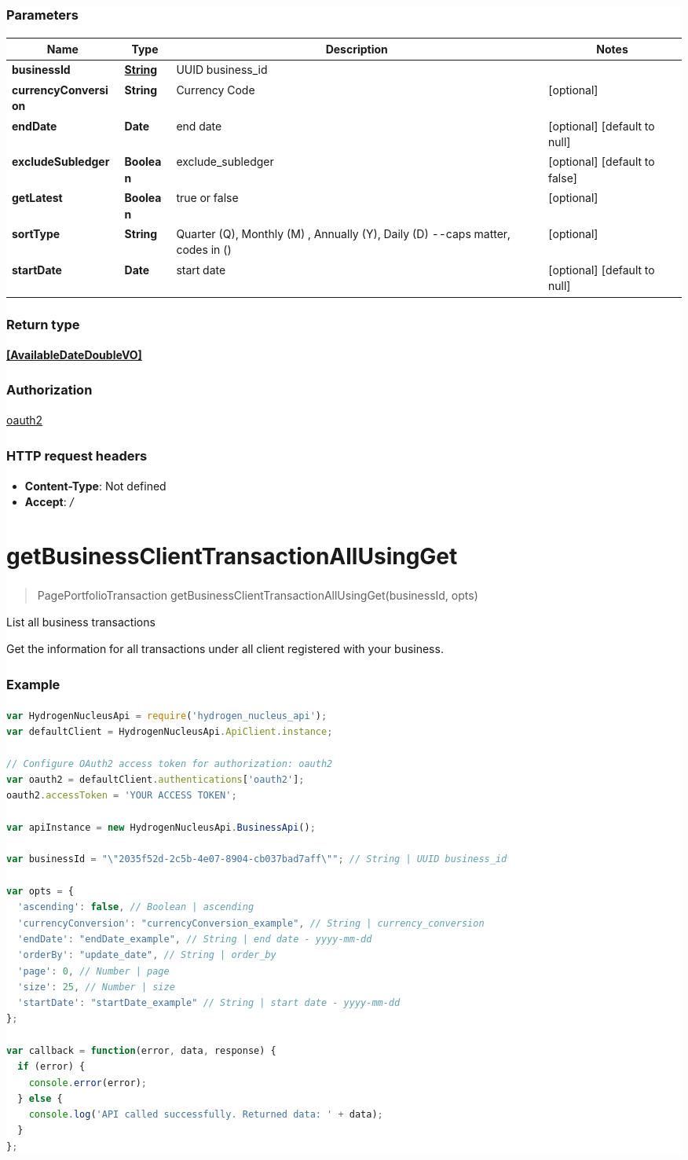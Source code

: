 ### Parameters

Name | Type | Description  | Notes
------------- | ------------- | ------------- | -------------
 **businessId** | [**String**](.md)| UUID business_id | 
 **currencyConversion** | **String**| Currency Code | [optional] 
 **endDate** | **Date**| end date | [optional] [default to null]
 **excludeSubledger** | **Boolean**| exclude_subledger | [optional] [default to false]
 **getLatest** | **Boolean**| true or false | [optional] 
 **sortType** | **String**|  Quarter (Q), Monthly (M) , Annually (Y), Daily (D) --caps matter, codes in () | [optional] 
 **startDate** | **Date**| start date | [optional] [default to null]

### Return type

[**[AvailableDateDoubleVO]**](AvailableDateDoubleVO.md)

### Authorization

[oauth2](../README.md#oauth2)

### HTTP request headers

 - **Content-Type**: Not defined
 - **Accept**: */*

<a name="getBusinessClientTransactionAllUsingGet"></a>
# **getBusinessClientTransactionAllUsingGet**
> PagePortfolioTransaction getBusinessClientTransactionAllUsingGet(businessId, opts)

List all business transactions

Get the information for all transactions under all client registered with your business.

### Example
```javascript
var HydrogenNucleusApi = require('hydrogen_nucleus_api');
var defaultClient = HydrogenNucleusApi.ApiClient.instance;

// Configure OAuth2 access token for authorization: oauth2
var oauth2 = defaultClient.authentications['oauth2'];
oauth2.accessToken = 'YOUR ACCESS TOKEN';

var apiInstance = new HydrogenNucleusApi.BusinessApi();

var businessId = "\"2035f52d-2c5b-4e07-8904-cb037bad7aff\""; // String | UUID business_id

var opts = { 
  'ascending': false, // Boolean | ascending
  'currencyConversion': "currencyConversion_example", // String | currency_conversion
  'endDate': "endDate_example", // String | end date - yyyy-mm-dd
  'orderBy': "update_date", // String | order_by
  'page': 0, // Number | page
  'size': 25, // Number | size
  'startDate': "startDate_example" // String | start date - yyyy-mm-dd
};

var callback = function(error, data, response) {
  if (error) {
    console.error(error);
  } else {
    console.log('API called successfully. Returned data: ' + data);
  }
};
```